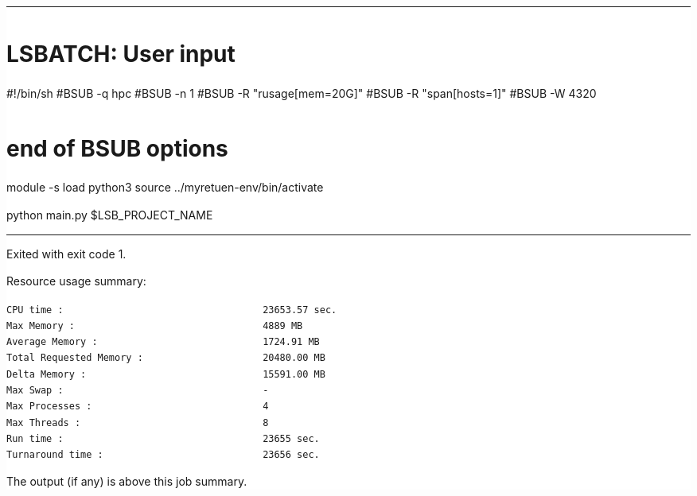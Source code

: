 ------------------------------------------------------------
# LSBATCH: User input
#!/bin/sh
#BSUB -q hpc
#BSUB -n 1
#BSUB -R "rusage[mem=20G]"
#BSUB -R "span[hosts=1]"
#BSUB -W 4320
# end of BSUB options

module -s load python3
source ../myretuen-env/bin/activate

python main.py $LSB_PROJECT_NAME


------------------------------------------------------------

Exited with exit code 1.

Resource usage summary:

    CPU time :                                   23653.57 sec.
    Max Memory :                                 4889 MB
    Average Memory :                             1724.91 MB
    Total Requested Memory :                     20480.00 MB
    Delta Memory :                               15591.00 MB
    Max Swap :                                   -
    Max Processes :                              4
    Max Threads :                                8
    Run time :                                   23655 sec.
    Turnaround time :                            23656 sec.

The output (if any) is above this job summary.

